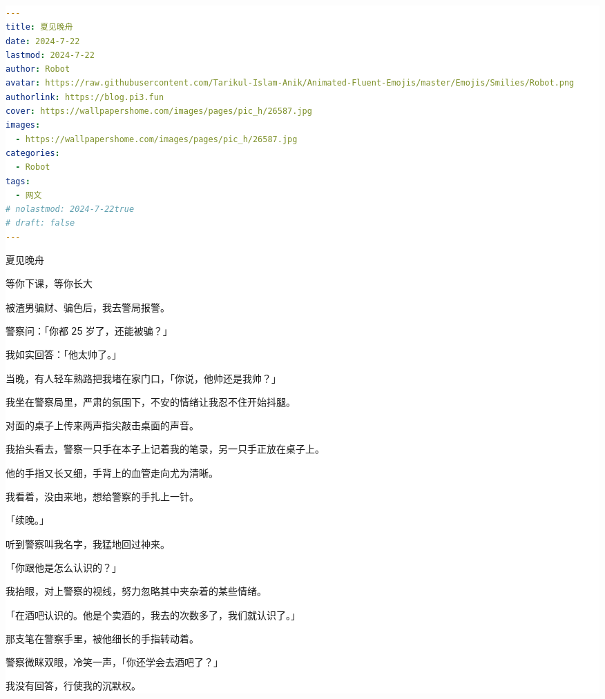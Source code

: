 ```yaml
---
title: 夏见晚舟
date: 2024-7-22
lastmod: 2024-7-22
author: Robot
avatar: https://raw.githubusercontent.com/Tarikul-Islam-Anik/Animated-Fluent-Emojis/master/Emojis/Smilies/Robot.png
authorlink: https://blog.pi3.fun
cover: https://wallpapershome.com/images/pages/pic_h/26587.jpg
images:
  - https://wallpapershome.com/images/pages/pic_h/26587.jpg
categories:
  - Robot
tags:
  - 网文
# nolastmod: 2024-7-22true
# draft: false
---
```




夏见晚舟

等你下课，等你长大

被渣男骗财、骗色后，我去警局报警。

警察问：「你都 25 岁了，还能被骗？」

我如实回答：「他太帅了。」

当晚，有人轻车熟路把我堵在家门口，「你说，他帅还是我帅？」

我坐在警察局里，严肃的氛围下，不安的情绪让我忍不住开始抖腿。

对面的桌子上传来两声指尖敲击桌面的声音。

我抬头看去，警察一只手在本子上记着我的笔录，另一只手正放在桌子上。

他的手指又长又细，手背上的血管走向尤为清晰。

我看着，没由来地，想给警察的手扎上一针。

「续晚。」

听到警察叫我名字，我猛地回过神来。

「你跟他是怎么认识的？」

我抬眼，对上警察的视线，努力忽略其中夹杂着的某些情绪。

「在酒吧认识的。他是个卖酒的，我去的次数多了，我们就认识了。」

那支笔在警察手里，被他细长的手指转动着。

警察微眯双眼，冷笑一声，「你还学会去酒吧了？」

我没有回答，行使我的沉默权。
